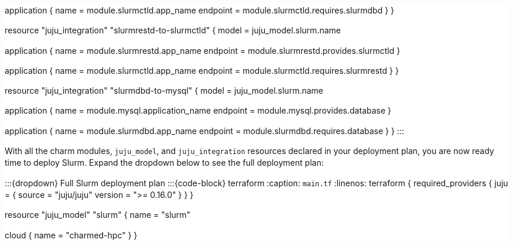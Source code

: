 application {
name     = module.slurmctld.app_name
endpoint = module.slurmctld.requires.slurmdbd
}
}

resource "juju_integration" "slurmrestd-to-slurmctld" {
model = juju_model.slurm.name

application {
name     = module.slurmrestd.app_name
endpoint = module.slurmrestd.provides.slurmctld
}

application {
name     = module.slurmctld.app_name
endpoint = module.slurmctld.requires.slurmrestd
}
}

resource "juju_integration" "slurmdbd-to-mysql" {
model = juju_model.slurm.name

application {
name     = module.mysql.application_name
endpoint = module.mysql.provides.database
}

application {
name     = module.slurmdbd.app_name
endpoint = module.slurmdbd.requires.database
}
}
:::

With all the charm modules, `juju_model`, and `juju_integration` resources
declared in your deployment plan, you are now ready time to deploy Slurm.
Expand the dropdown below to see the full deployment plan:

:::{dropdown} Full Slurm deployment plan
:::{code-block} terraform
:caption: `main.tf`
:linenos:
terraform {
required_providers {
juju = {
source  = "juju/juju"
version = ">= 0.16.0"
}
}
}

resource "juju_model" "slurm" {
name = "slurm"

cloud {
name = "charmed-hpc"
}
}
